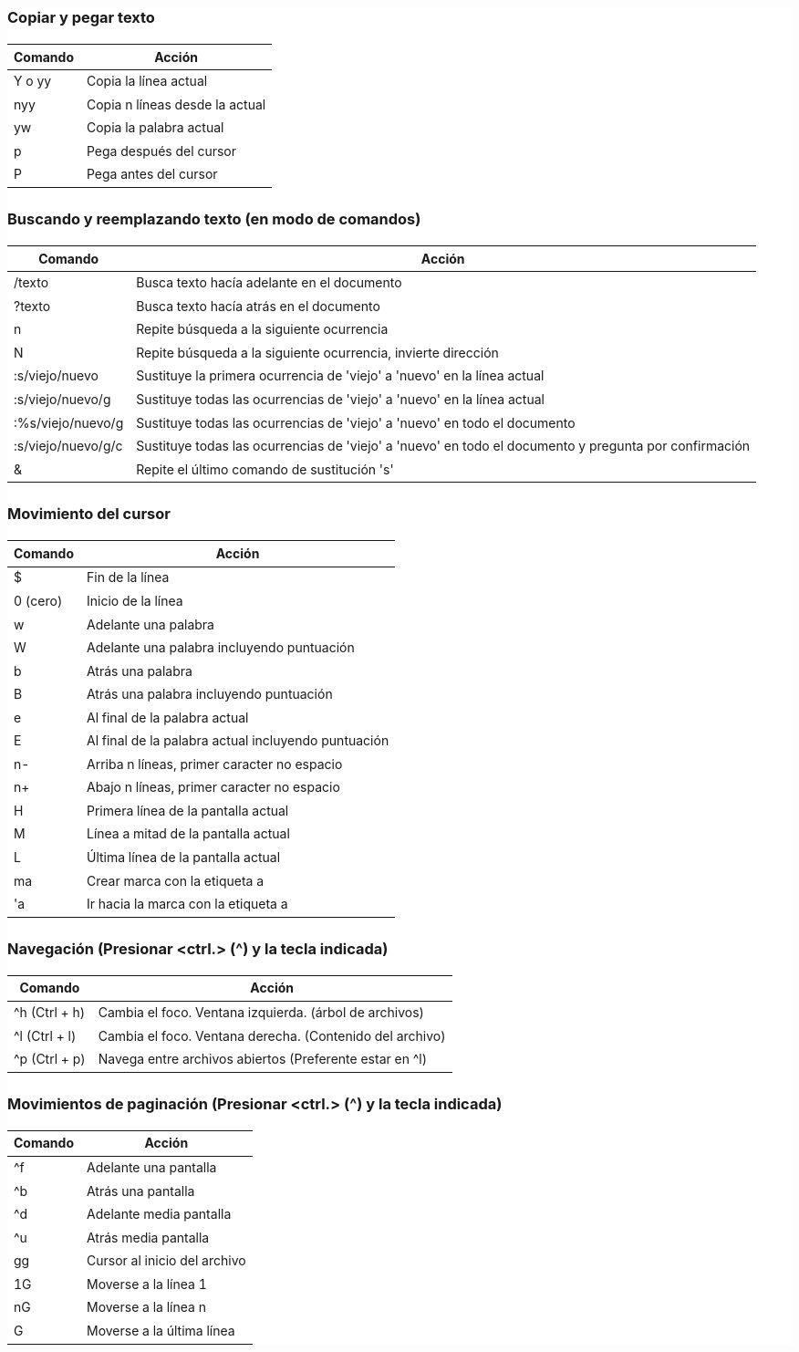 ### Copiar y pegar texto
Comando | Acción
------- | ------
Y o yy  | Copia la línea actual
nyy | Copia n líneas desde la actual
yw  | Copia la palabra actual
p   | Pega después del cursor
P   | Pega antes del cursor

### Buscando y reemplazando texto (en modo de comandos)
Comando | Acción
------- | ------
/texto  | Busca texto hacía adelante en el documento
?texto  | Busca texto hacía atrás en el documento
n       | Repite búsqueda a la siguiente ocurrencia
N       | Repite búsqueda a la siguiente ocurrencia, invierte dirección
:s/viejo/nuevo  | Sustituye la primera ocurrencia de 'viejo' a 'nuevo' en la línea actual
:s/viejo/nuevo/g    | Sustituye todas las ocurrencias de 'viejo' a 'nuevo' en la línea actual
:%s/viejo/nuevo/g   | Sustituye todas las ocurrencias de 'viejo' a 'nuevo' en todo el documento
:s/viejo/nuevo/g/c  | Sustituye todas las ocurrencias de 'viejo' a 'nuevo' en todo el documento y pregunta por confirmación
&   | Repite el último comando de sustitución 's'

### Movimiento del cursor
Comando | Acción
------- | ------
$   | Fin de la línea
0 (cero) | Inicio de la línea
w   |Adelante una palabra
W   | Adelante una palabra incluyendo puntuación
b   | Atrás una palabra
B   | Atrás una palabra incluyendo puntuación
e   | Al final de la palabra actual
E   | Al final de la palabra actual incluyendo puntuación
n-  | Arriba n líneas, primer caracter no espacio
n+  | Abajo n líneas, primer caracter no espacio
H   | Primera línea de la pantalla actual
M   | Línea a mitad de la pantalla actual
L   | Última línea de la pantalla actual
ma | Crear marca con la etiqueta a
'a | Ir hacia la marca con la etiqueta a

### Navegación (Presionar <ctrl.> (^) y la tecla indicada)
Comando | Acción
------- | ------
^h (Ctrl + h)   | Cambia el foco. Ventana izquierda. (árbol de archivos)
^l (Ctrl + l)   | Cambia el foco. Ventana derecha. (Contenido del archivo)
^p (Ctrl + p)   | Navega entre archivos abiertos (Preferente estar en ^l)

### Movimientos de paginación (Presionar <ctrl.> (^) y la tecla indicada)
Comando | Acción
------- | ------
^f  | Adelante una pantalla
^b  | Atrás una pantalla
^d  | Adelante media pantalla
^u  | Atrás media pantalla
gg  | Cursor al inicio del archivo
1G  | Moverse a la línea 1
nG  | Moverse a la línea n
G   | Moverse a la última línea
